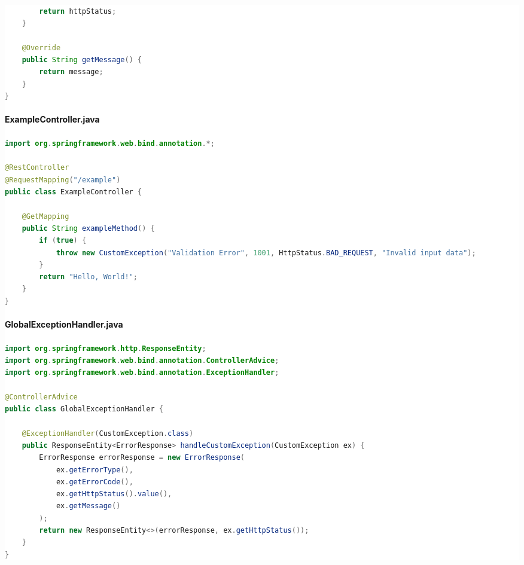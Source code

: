 ```java
        return httpStatus;
    }

    @Override
    public String getMessage() {
        return message;
    }
}
```

#### ExampleController.java

```java
import org.springframework.web.bind.annotation.*;

@RestController
@RequestMapping("/example")
public class ExampleController {

    @GetMapping
    public String exampleMethod() {
        if (true) {
            throw new CustomException("Validation Error", 1001, HttpStatus.BAD_REQUEST, "Invalid input data");
        }
        return "Hello, World!";
    }
}
```

#### GlobalExceptionHandler.java

```java
import org.springframework.http.ResponseEntity;
import org.springframework.web.bind.annotation.ControllerAdvice;
import org.springframework.web.bind.annotation.ExceptionHandler;

@ControllerAdvice
public class GlobalExceptionHandler {

    @ExceptionHandler(CustomException.class)
    public ResponseEntity<ErrorResponse> handleCustomException(CustomException ex) {
        ErrorResponse errorResponse = new ErrorResponse(
            ex.getErrorType(),
            ex.getErrorCode(),
            ex.getHttpStatus().value(),
            ex.getMessage()
        );
        return new ResponseEntity<>(errorResponse, ex.getHttpStatus());
    }
}
```
